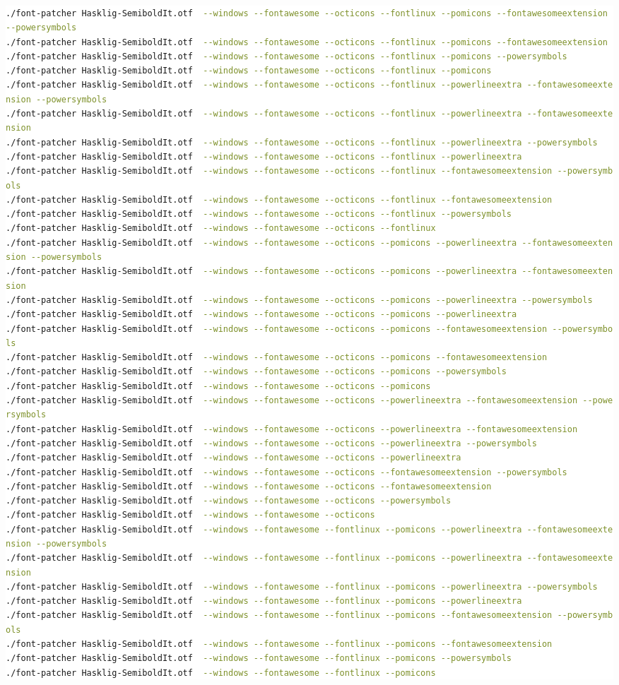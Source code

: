 ```sh
./font-patcher Hasklig-SemiboldIt.otf  --windows --fontawesome --octicons --fontlinux --pomicons --fontawesomeextension --powersymbols
./font-patcher Hasklig-SemiboldIt.otf  --windows --fontawesome --octicons --fontlinux --pomicons --fontawesomeextension
./font-patcher Hasklig-SemiboldIt.otf  --windows --fontawesome --octicons --fontlinux --pomicons --powersymbols
./font-patcher Hasklig-SemiboldIt.otf  --windows --fontawesome --octicons --fontlinux --pomicons
./font-patcher Hasklig-SemiboldIt.otf  --windows --fontawesome --octicons --fontlinux --powerlineextra --fontawesomeextension --powersymbols
./font-patcher Hasklig-SemiboldIt.otf  --windows --fontawesome --octicons --fontlinux --powerlineextra --fontawesomeextension
./font-patcher Hasklig-SemiboldIt.otf  --windows --fontawesome --octicons --fontlinux --powerlineextra --powersymbols
./font-patcher Hasklig-SemiboldIt.otf  --windows --fontawesome --octicons --fontlinux --powerlineextra
./font-patcher Hasklig-SemiboldIt.otf  --windows --fontawesome --octicons --fontlinux --fontawesomeextension --powersymbols
./font-patcher Hasklig-SemiboldIt.otf  --windows --fontawesome --octicons --fontlinux --fontawesomeextension
./font-patcher Hasklig-SemiboldIt.otf  --windows --fontawesome --octicons --fontlinux --powersymbols
./font-patcher Hasklig-SemiboldIt.otf  --windows --fontawesome --octicons --fontlinux
./font-patcher Hasklig-SemiboldIt.otf  --windows --fontawesome --octicons --pomicons --powerlineextra --fontawesomeextension --powersymbols
./font-patcher Hasklig-SemiboldIt.otf  --windows --fontawesome --octicons --pomicons --powerlineextra --fontawesomeextension
./font-patcher Hasklig-SemiboldIt.otf  --windows --fontawesome --octicons --pomicons --powerlineextra --powersymbols
./font-patcher Hasklig-SemiboldIt.otf  --windows --fontawesome --octicons --pomicons --powerlineextra
./font-patcher Hasklig-SemiboldIt.otf  --windows --fontawesome --octicons --pomicons --fontawesomeextension --powersymbols
./font-patcher Hasklig-SemiboldIt.otf  --windows --fontawesome --octicons --pomicons --fontawesomeextension
./font-patcher Hasklig-SemiboldIt.otf  --windows --fontawesome --octicons --pomicons --powersymbols
./font-patcher Hasklig-SemiboldIt.otf  --windows --fontawesome --octicons --pomicons
./font-patcher Hasklig-SemiboldIt.otf  --windows --fontawesome --octicons --powerlineextra --fontawesomeextension --powersymbols
./font-patcher Hasklig-SemiboldIt.otf  --windows --fontawesome --octicons --powerlineextra --fontawesomeextension
./font-patcher Hasklig-SemiboldIt.otf  --windows --fontawesome --octicons --powerlineextra --powersymbols
./font-patcher Hasklig-SemiboldIt.otf  --windows --fontawesome --octicons --powerlineextra
./font-patcher Hasklig-SemiboldIt.otf  --windows --fontawesome --octicons --fontawesomeextension --powersymbols
./font-patcher Hasklig-SemiboldIt.otf  --windows --fontawesome --octicons --fontawesomeextension
./font-patcher Hasklig-SemiboldIt.otf  --windows --fontawesome --octicons --powersymbols
./font-patcher Hasklig-SemiboldIt.otf  --windows --fontawesome --octicons
./font-patcher Hasklig-SemiboldIt.otf  --windows --fontawesome --fontlinux --pomicons --powerlineextra --fontawesomeextension --powersymbols
./font-patcher Hasklig-SemiboldIt.otf  --windows --fontawesome --fontlinux --pomicons --powerlineextra --fontawesomeextension
./font-patcher Hasklig-SemiboldIt.otf  --windows --fontawesome --fontlinux --pomicons --powerlineextra --powersymbols
./font-patcher Hasklig-SemiboldIt.otf  --windows --fontawesome --fontlinux --pomicons --powerlineextra
./font-patcher Hasklig-SemiboldIt.otf  --windows --fontawesome --fontlinux --pomicons --fontawesomeextension --powersymbols
./font-patcher Hasklig-SemiboldIt.otf  --windows --fontawesome --fontlinux --pomicons --fontawesomeextension
./font-patcher Hasklig-SemiboldIt.otf  --windows --fontawesome --fontlinux --pomicons --powersymbols
./font-patcher Hasklig-SemiboldIt.otf  --windows --fontawesome --fontlinux --pomicons
```